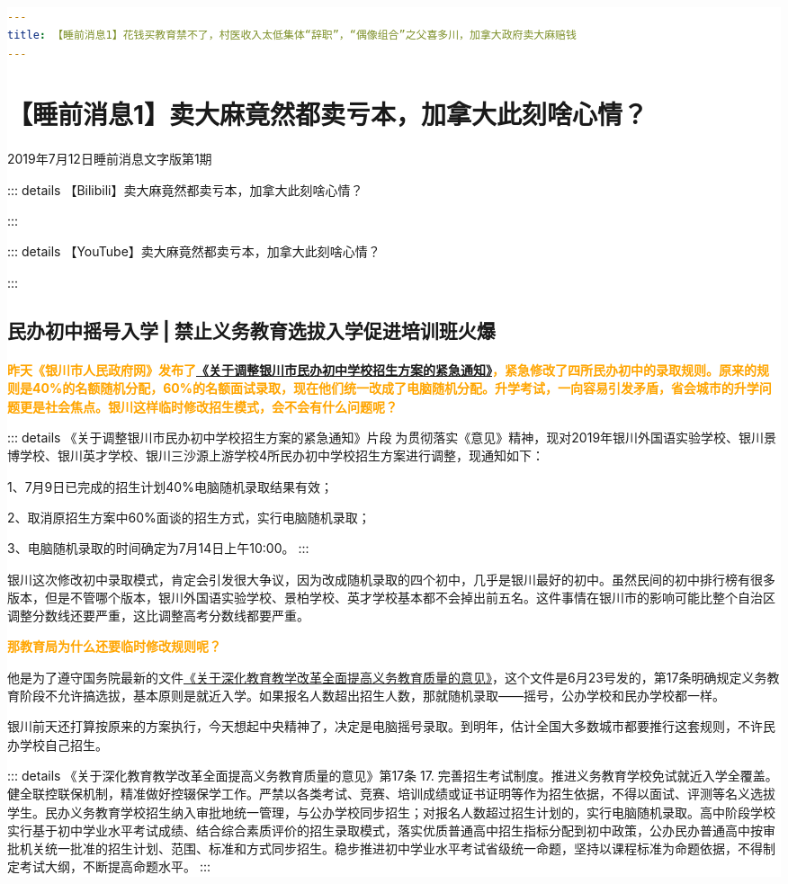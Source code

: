 ```yaml
---
title: 【睡前消息1】花钱买教育禁不了，村医收入太低集体“辞职”，“偶像组合”之父喜多川，加拿大政府卖大麻赔钱
---
```


# 【睡前消息1】卖大麻竟然都卖亏本，加拿大此刻啥心情？

2019年7月12日睡前消息文字版第1期

::: details 【Bilibili】卖大麻竟然都卖亏本，加拿大此刻啥心情？
<iframe src="//player.bilibili.com/player.html?bvid=BV1st411L7ne&page=1&high_quality=1" scrolling="no" border="0" frameborder="no" framespacing="0" allowfullscreen="true" height=400 width=100%> </iframe>
:::

::: details 【YouTube】卖大麻竟然都卖亏本，加拿大此刻啥心情？
<iframe width="100%" height="400" src="https://www.youtube.com/embed/4F35f262IMg" frameborder="0" allow="accelerometer; autoplay; clipboard-write; encrypted-media; gyroscope; picture-in-picture" allowfullscreen></iframe>
:::


## 民办初中摇号入学 | 禁止义务教育选拔入学促进培训班火爆

**<font color='orange'>昨天《银川市人民政府网》发布了[《关于调整银川市民办初中学校招生方案的紧急通知》](./_doc/1-1.md)，紧急修改了四所民办初中的录取规则。原来的规则是40%的名额随机分配，60%的名额面试录取，现在他们统一改成了电脑随机分配。升学考试，一向容易引发矛盾，省会城市的升学问题更是社会焦点。银川这样临时修改招生模式，会不会有什么问题呢？</font>**

::: details 《关于调整银川市民办初中学校招生方案的紧急通知》片段
为贯彻落实《意见》精神，现对2019年银川外国语实验学校、银川景博学校、银川英才学校、银川三沙源上游学校4所民办初中学校招生方案进行调整，现通知如下：

1、7月9日已完成的招生计划40%电脑随机录取结果有效；

2、取消原招生方案中60%面谈的招生方式，实行电脑随机录取；

3、电脑随机录取的时间确定为7月14日上午10:00。
:::

银川这次修改初中录取模式，肯定会引发很大争议，因为改成随机录取的四个初中，几乎是银川最好的初中。虽然民间的初中排行榜有很多版本，但是不管哪个版本，银川外国语实验学校、景柏学校、英才学校基本都不会掉出前五名。这件事情在银川市的影响可能比整个自治区调整分数线还要严重，这比调整高考分数线都要严重。



**<font color='orange'>那教育局为什么还要临时修改规则呢？</font>**

他是为了遵守国务院最新的文件[《关于深化教育教学改革全面提高义务教育质量的意见》](./_doc/1-2.md)，这个文件是6月23号发的，第17条明确规定义务教育阶段不允许搞选拔，基本原则是就近入学。如果报名人数超出招生人数，那就随机录取——摇号，公办学校和民办学校都一样。

银川前天还打算按原来的方案执行，今天想起中央精神了，决定是电脑摇号录取。到明年，估计全国大多数城市都要推行这套规则，不许民办学校自己招生。

::: details 《关于深化教育教学改革全面提高义务教育质量的意见》第17条
17. 完善招生考试制度。推进义务教育学校免试就近入学全覆盖。健全联控联保机制，精准做好控辍保学工作。严禁以各类考试、竞赛、培训成绩或证书证明等作为招生依据，不得以面试、评测等名义选拔学生。民办义务教育学校招生纳入审批地统一管理，与公办学校同步招生；对报名人数超过招生计划的，实行电脑随机录取。高中阶段学校实行基于初中学业水平考试成绩、结合综合素质评价的招生录取模式，落实优质普通高中招生指标分配到初中政策，公办民办普通高中按审批机关统一批准的招生计划、范围、标准和方式同步招生。稳步推进初中学业水平考试省级统一命题，坚持以课程标准为命题依据，不得制定考试大纲，不断提高命题水平。
:::
